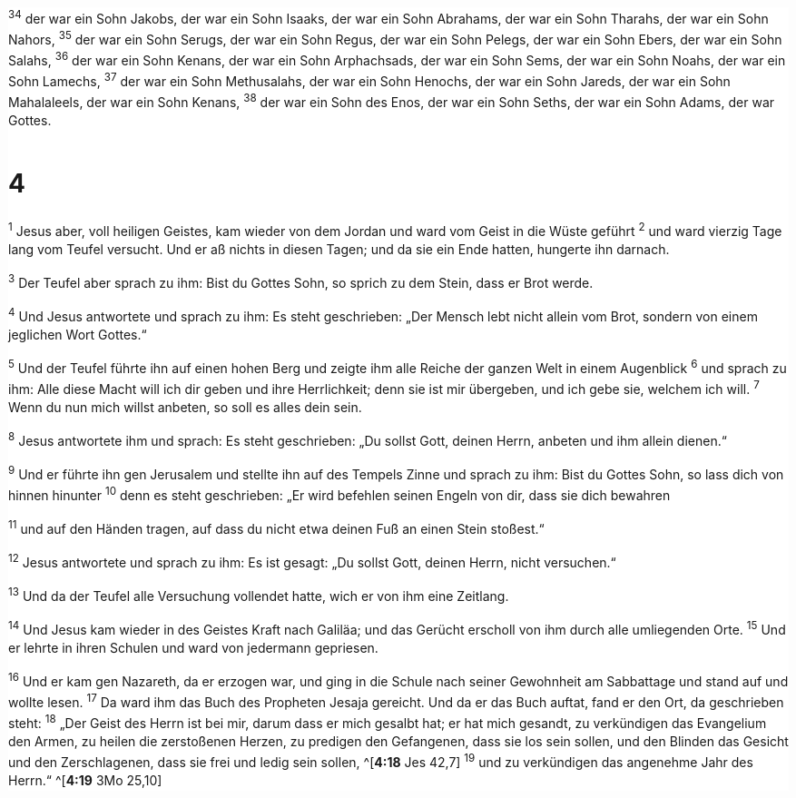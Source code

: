    <sup class='bibleverse'>34</sup> der war ein Sohn Jakobs, der war ein Sohn Isaaks, der war ein Sohn Abrahams, der war ein Sohn Tharahs, der war ein Sohn Nahors, <sup class='bibleverse'>35</sup> der war ein Sohn Serugs, der war ein Sohn Regus, der war ein Sohn Pelegs, der war ein Sohn Ebers, der war ein Sohn Salahs, <sup class='bibleverse'>36</sup> der war ein Sohn Kenans, der war ein Sohn Arphachsads, der war ein Sohn Sems, der war ein Sohn Noahs, der war ein Sohn Lamechs, <sup class='bibleverse'>37</sup> der war ein Sohn Methusalahs, der war ein Sohn Henochs, der war ein Sohn Jareds, der war ein Sohn Mahalaleels, der war ein Sohn Kenans, <sup class='bibleverse'>38</sup> der war ein Sohn des Enos, der war ein Sohn Seths, der war ein Sohn Adams, der war Gottes.
# 4
<sup class='bibleverse'>1</sup> Jesus aber, voll heiligen Geistes, kam wieder von dem Jordan und ward vom Geist in die Wüste geführt <sup class='bibleverse'>2</sup> und ward vierzig Tage lang vom Teufel versucht. Und er aß nichts in diesen Tagen; und da sie ein Ende hatten, hungerte ihn darnach. 


<sup class='bibleverse'>3</sup> Der Teufel aber sprach zu ihm: Bist du Gottes Sohn, so sprich zu dem Stein, dass er Brot werde. 


<sup class='bibleverse'>4</sup> Und Jesus antwortete und sprach zu ihm: Es steht geschrieben: „Der Mensch lebt nicht allein vom Brot, sondern von einem jeglichen Wort Gottes.“ 


<sup class='bibleverse'>5</sup> Und der Teufel führte ihn auf einen hohen Berg und zeigte ihm alle Reiche der ganzen Welt in einem Augenblick <sup class='bibleverse'>6</sup> und sprach zu ihm: Alle diese Macht will ich dir geben und ihre Herrlichkeit; denn sie ist mir übergeben, und ich gebe sie, welchem ich will. <sup class='bibleverse'>7</sup> Wenn du nun mich willst anbeten, so soll es alles dein sein. 


<sup class='bibleverse'>8</sup> Jesus antwortete ihm und sprach: Es steht geschrieben: „Du sollst Gott, deinen Herrn, anbeten und ihm allein dienen.“ 


<sup class='bibleverse'>9</sup> Und er führte ihn gen Jerusalem und stellte ihn auf des Tempels Zinne und sprach zu ihm: Bist du Gottes Sohn, so lass dich von hinnen hinunter <sup class='bibleverse'>10</sup> denn es steht geschrieben: „Er wird befehlen seinen Engeln von dir, dass sie dich bewahren 


<sup class='bibleverse'>11</sup> und auf den Händen tragen, auf dass du nicht etwa deinen Fuß an einen Stein stoßest.“ 


<sup class='bibleverse'>12</sup> Jesus antwortete und sprach zu ihm: Es ist gesagt: „Du sollst Gott, deinen Herrn, nicht versuchen.“ 


<sup class='bibleverse'>13</sup> Und da der Teufel alle Versuchung vollendet hatte, wich er von ihm eine Zeitlang. 


<sup class='bibleverse'>14</sup> Und Jesus kam wieder in des Geistes Kraft nach Galiläa; und das Gerücht erscholl von ihm durch alle umliegenden Orte. <sup class='bibleverse'>15</sup> Und er lehrte in ihren Schulen und ward von jedermann gepriesen. 


<sup class='bibleverse'>16</sup> Und er kam gen Nazareth, da er erzogen war, und ging in die Schule nach seiner Gewohnheit am Sabbattage und stand auf und wollte lesen. <sup class='bibleverse'>17</sup> Da ward ihm das Buch des Propheten Jesaja gereicht. Und da er das Buch auftat, fand er den Ort, da geschrieben steht: <sup class='bibleverse'>18</sup> „Der Geist des Herrn ist bei mir, darum dass er mich gesalbt hat; er hat mich gesandt, zu verkündigen das Evangelium den Armen, zu heilen die zerstoßenen Herzen, zu predigen den Gefangenen, dass sie los sein sollen, und den Blinden das Gesicht und den Zerschlagenen, dass sie frei und ledig sein sollen, ^[**4:18** Jes 42,7] <sup class='bibleverse'>19</sup> und zu verkündigen das angenehme Jahr des Herrn.“ 
^[**4:19** 3Mo 25,10] 
 